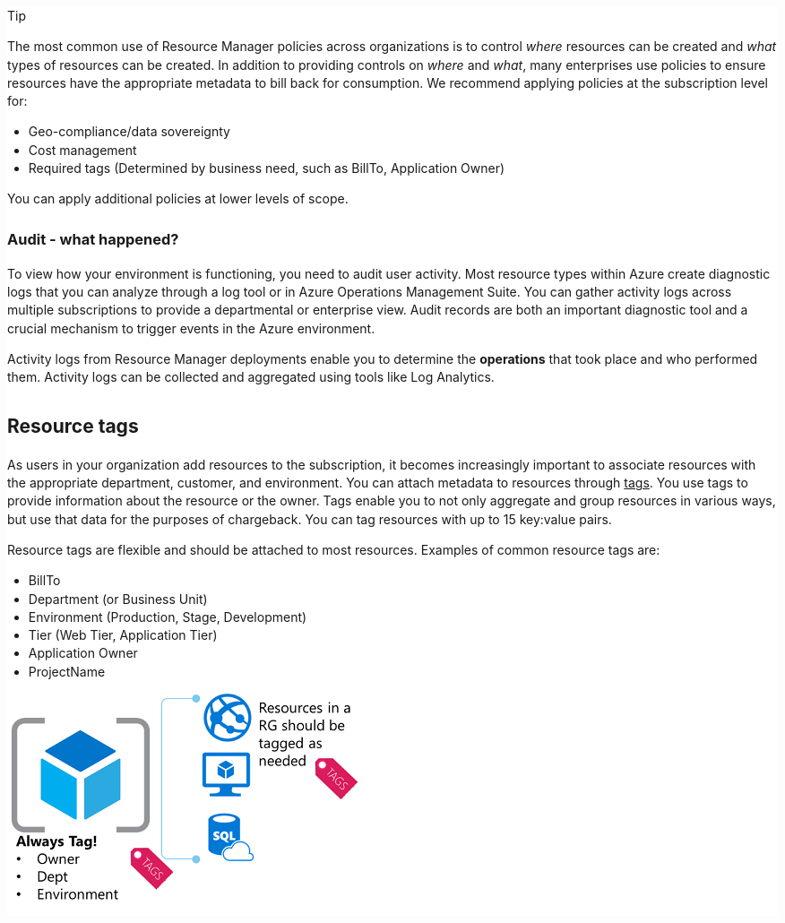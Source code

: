 > [!TIP]
> The most common use of Resource Manager policies across organizations is to control *where* resources can be created and *what* types of resources can be created. In addition to providing controls on *where* and *what*, many enterprises use policies to ensure resources have the appropriate metadata to bill back for consumption. We recommend applying policies at the subscription level for:
> 
> * Geo-compliance/data sovereignty
> * Cost management
> * Required tags (Determined by business need, such as BillTo, Application Owner)
> 
> You can apply additional policies at lower levels of scope.
> 
> 

### Audit - what happened?
To view how your environment is functioning, you need to audit user activity. Most resource types within Azure create diagnostic logs that you can analyze through a log tool or in Azure Operations Management Suite. You can gather activity logs across multiple subscriptions to provide a departmental or enterprise view. Audit records are both an important diagnostic tool and a crucial mechanism to trigger events in the Azure environment.

Activity logs from Resource Manager deployments enable you to determine the **operations** that took place and who performed them. Activity logs can be collected and aggregated using tools like Log Analytics.

## Resource tags
As users in your organization add resources to the subscription, it becomes increasingly important to associate resources with the appropriate department, customer, and environment. You can attach metadata to resources through [tags](resource-group-using-tags.md). You use tags to provide information about the resource or the owner. Tags enable you to not only aggregate and group resources in various ways, but use that data for the purposes of chargeback. You can tag resources with up to 15 key:value pairs. 

Resource tags are flexible and should be attached to most resources. Examples of common resource tags are:

* BillTo
* Department (or Business Unit)
* Environment (Production, Stage, Development)
* Tier (Web Tier, Application Tier)
* Application Owner
* ProjectName

![tags](./media/resource-manager-subscription-governance/resource-group-tagging.png)
